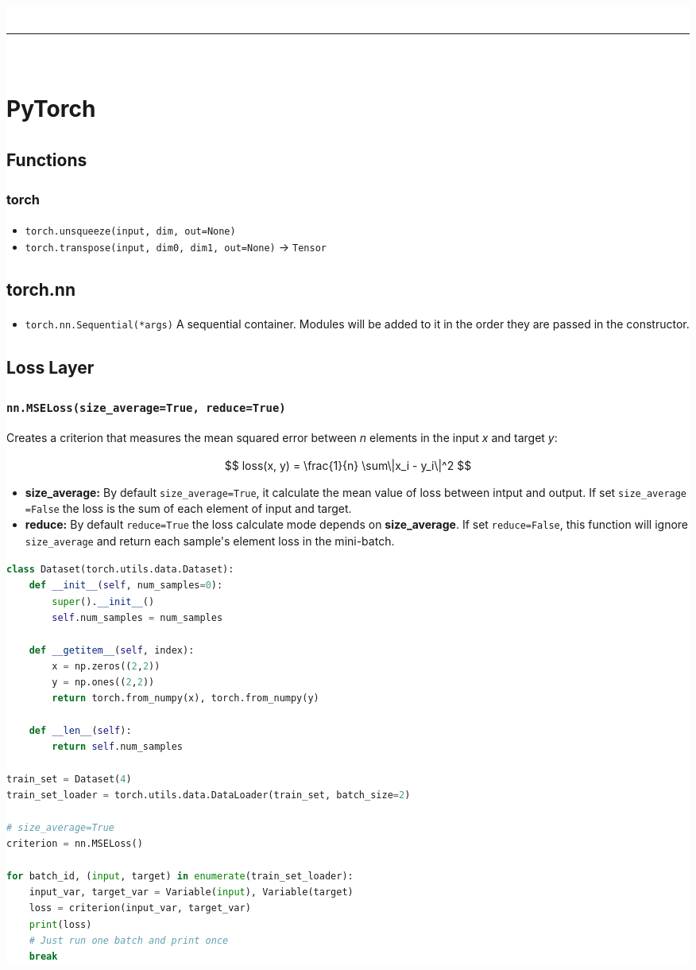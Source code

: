 <br>

* * *

<br>

# PyTorch
## Functions
### torch
- `torch.unsqueeze(input, dim, out=None)`
- `torch.transpose(input, dim0, dim1, out=None)` -> `Tensor`

## torch.nn
- `torch.nn.Sequential(*args)`
    A sequential container. Modules will be added to it in the order they are passed in the constructor.

## Loss Layer
### `nn.MSELoss(size_average=True, reduce=True)`
Creates a criterion that measures the mean squared error between $n$ elements in the input $x$ and target $y$:

<p>

$$
loss(x, y) = \frac{1}{n} \sum\|x_i - y_i\|^2
$$

</p>

- **size_average:** By default `size_average=True`, it calculate the mean value of loss between intput and output. If set `size_average=False` the loss is the sum of each element of input and target.
- **reduce:** By default `reduce=True` the loss calculate mode depends on **size_average**. If set `reduce=False`, this function will ignore `size_average` and return each sample's element loss in the mini-batch.

```python
class Dataset(torch.utils.data.Dataset):
    def __init__(self, num_samples=0):
        super().__init__()
        self.num_samples = num_samples
    
    def __getitem__(self, index):
        x = np.zeros((2,2))
        y = np.ones((2,2))
        return torch.from_numpy(x), torch.from_numpy(y)
    
    def __len__(self):
        return self.num_samples

train_set = Dataset(4)
train_set_loader = torch.utils.data.DataLoader(train_set, batch_size=2)

# size_average=True
criterion = nn.MSELoss()

for batch_id, (input, target) in enumerate(train_set_loader):
    input_var, target_var = Variable(input), Variable(target)
    loss = criterion(input_var, target_var)
    print(loss)
    # Just run one batch and print once
    break
```